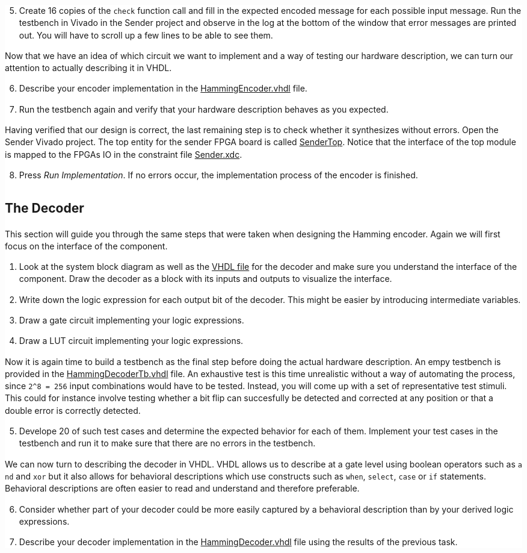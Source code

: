 5. Create 16 copies of the `check` function call and fill in the expected encoded message for each possible input message. Run the testbench in Vivado in the Sender project and observe in the log at the bottom of the window that error messages are printed out. You will have to scroll up a few lines to be able to see them.

Now that we have an idea of which circuit we want to implement and a way of testing our hardware description, we can turn our attention to actually describing it in VHDL.

6. Describe your encoder implementation in the [HammingEncoder.vhdl](src/design/hamming/HammingEncoder.vhdl) file.

7. Run the testbench again and verify that your hardware description behaves as you expected.

Having verified that our design is correct, the last remaining step is to check whether it synthesizes without errors. Open the Sender Vivado project. The top entity for the sender FPGA board is called [SenderTop](src/design/SenderTop.vhdl). Notice that the interface of the top module is mapped to the FPGAs IO in the constraint file [Sender.xdc](projects/Sender/Sender.xdc).

8. Press *Run Implementation*. If no errors occur, the implementation process of the encoder is finished.


## The Decoder

This section will guide you through the same steps that were taken when designing the Hamming encoder. Again we will first focus on the interface of the component.

1. Look at the system block diagram as well as the [VHDL file](src/design/hamming/HammingDecoder.vhdl) for the decoder and make sure you understand the interface of the component. Draw the decoder as a block with its inputs and outputs to visualize the interface.

2. Write down the logic expression for each output bit of the decoder. This might be easier by introducing intermediate variables.

3. Draw a gate circuit implementing your logic expressions.

4. Draw a LUT circuit implementing your logic expressions.

Now it is again time to build a testbench as the final step before doing the actual hardware description. An empy testbench is provided in the [HammingDecoderTb.vhdl](src/test/HammingDecoderTb.vhdl) file. An exhaustive test is this time unrealistic without a way of automating the process, since `2^8 = 256` input combinations would have to be tested. Instead, you will come up with a set of representative test stimuli. This could for instance involve testing whether a bit flip can succesfully be detected and corrected at any position or that a double error is correctly detected. 

5. Develope 20 of such test cases and determine the expected behavior for each of them. Implement your test cases in the testbench and run it to make sure that there are no errors in the testbench.

We can now turn to describing the decoder in VHDL. VHDL allows us to describe at a gate level using boolean operators such as `and` and `xor` but it also allows for behavioral descriptions which use constructs such as `when`, `select`, `case` or `if` statements. Behavioral descriptions are often easier to read and understand and therefore preferable.

6. Consider whether part of your decoder could be more easily captured by a behavioral description than by your derived logic expressions.

7. Describe your decoder implementation in the [HammingDecoder.vhdl](src/design/hamming/HammingDecoder.vhdl) file using the results of the previous task.
